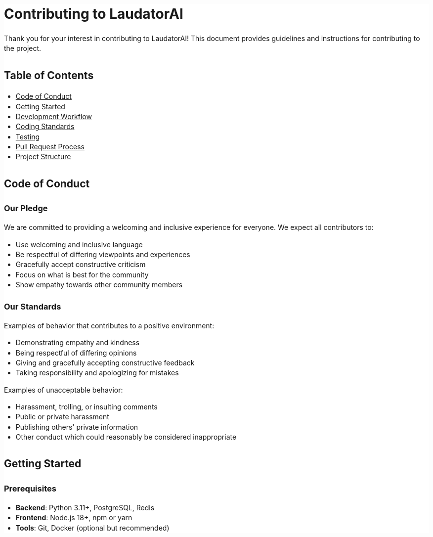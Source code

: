 # Contributing to LaudatorAI

Thank you for your interest in contributing to LaudatorAI! This document provides guidelines and instructions for contributing to the project.

## Table of Contents

- [Code of Conduct](#code-of-conduct)
- [Getting Started](#getting-started)
- [Development Workflow](#development-workflow)
- [Coding Standards](#coding-standards)
- [Testing](#testing)
- [Pull Request Process](#pull-request-process)
- [Project Structure](#project-structure)

## Code of Conduct

### Our Pledge

We are committed to providing a welcoming and inclusive experience for everyone. We expect all contributors to:

- Use welcoming and inclusive language
- Be respectful of differing viewpoints and experiences
- Gracefully accept constructive criticism
- Focus on what is best for the community
- Show empathy towards other community members

### Our Standards

Examples of behavior that contributes to a positive environment:
- Demonstrating empathy and kindness
- Being respectful of differing opinions
- Giving and gracefully accepting constructive feedback
- Taking responsibility and apologizing for mistakes

Examples of unacceptable behavior:
- Harassment, trolling, or insulting comments
- Public or private harassment
- Publishing others' private information
- Other conduct which could reasonably be considered inappropriate

## Getting Started

### Prerequisites

- **Backend**: Python 3.11+, PostgreSQL, Redis
- **Frontend**: Node.js 18+, npm or yarn
- **Tools**: Git, Docker (optional but recommended)
